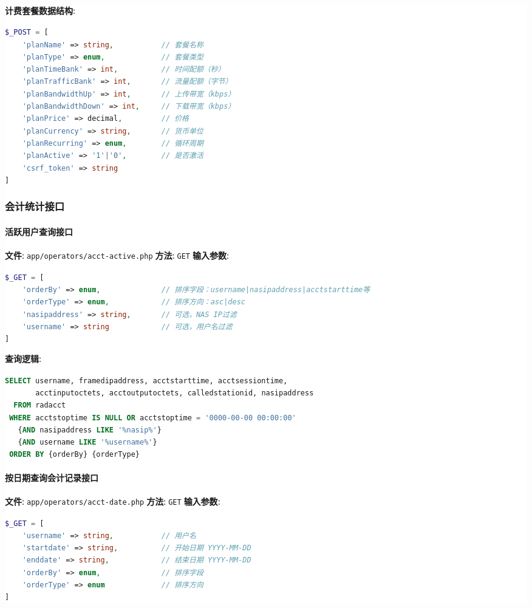 **计费套餐数据结构**:
```php
$_POST = [
    'planName' => string,           // 套餐名称
    'planType' => enum,             // 套餐类型
    'planTimeBank' => int,          // 时间配额（秒）
    'planTrafficBank' => int,       // 流量配额（字节）
    'planBandwidthUp' => int,       // 上传带宽（kbps）
    'planBandwidthDown' => int,     // 下载带宽（kbps）
    'planPrice' => decimal,         // 价格
    'planCurrency' => string,       // 货币单位
    'planRecurring' => enum,        // 循环周期
    'planActive' => '1'|'0',        // 是否激活
    'csrf_token' => string
]
```

### 会计统计接口

#### 活跃用户查询接口
**文件**: `app/operators/acct-active.php`
**方法**: `GET`
**输入参数**:
```php
$_GET = [
    'orderBy' => enum,              // 排序字段：username|nasipaddress|acctstarttime等
    'orderType' => enum,            // 排序方向：asc|desc
    'nasipaddress' => string,       // 可选，NAS IP过滤
    'username' => string            // 可选，用户名过滤
]
```

**查询逻辑**:
```sql
SELECT username, framedipaddress, acctstarttime, acctsessiontime,
       acctinputoctets, acctoutputoctets, calledstationid, nasipaddress
  FROM radacct
 WHERE acctstoptime IS NULL OR acctstoptime = '0000-00-00 00:00:00'
   {AND nasipaddress LIKE '%nasip%'}
   {AND username LIKE '%username%'}
 ORDER BY {orderBy} {orderType}
```

#### 按日期查询会计记录接口
**文件**: `app/operators/acct-date.php`
**方法**: `GET`
**输入参数**:
```php
$_GET = [
    'username' => string,           // 用户名
    'startdate' => string,          // 开始日期 YYYY-MM-DD
    'enddate' => string,            // 结束日期 YYYY-MM-DD
    'orderBy' => enum,              // 排序字段
    'orderType' => enum             // 排序方向
]
```

